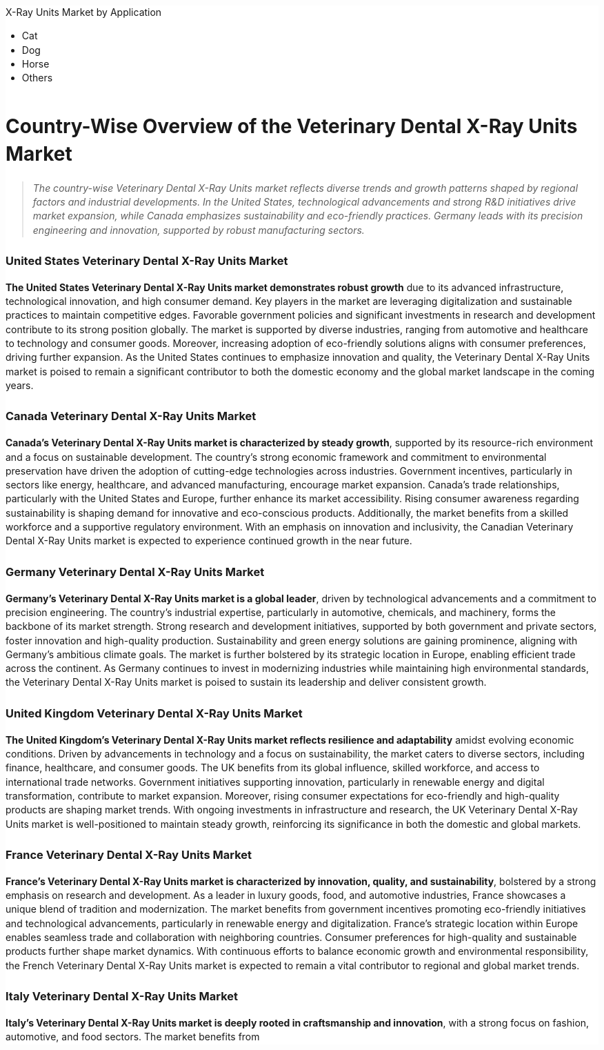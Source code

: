 X-Ray Units Market by Application</h3><ul><li>Cat</li><li>Dog</li><li>Horse</li><li>Others</li></ul><h1><span class="">Country-Wise Overview of the Veterinary Dental X-Ray Units Market<br /></span></h1><blockquote><p><em><span class="">The country-wise Veterinary Dental X-Ray Units market reflects diverse trends and growth patterns shaped by regional factors and industrial developments. In the United States, technological advancements and strong R&amp;D initiatives drive market expansion, while Canada emphasizes sustainability and eco-friendly practices. Germany leads with its precision engineering and innovation, supported by robust manufacturing sectors.</span></em></p></blockquote><h3><strong>United States Veterinary Dental X-Ray Units Market</strong></h3><p><strong>The United States Veterinary Dental X-Ray Units market demonstrates robust growth</strong> due to its advanced infrastructure, technological innovation, and high consumer demand. Key players in the market are leveraging digitalization and sustainable practices to maintain competitive edges. Favorable government policies and significant investments in research and development contribute to its strong position globally. The market is supported by diverse industries, ranging from automotive and healthcare to technology and consumer goods. Moreover, increasing adoption of eco-friendly solutions aligns with consumer preferences, driving further expansion. As the United States continues to emphasize innovation and quality, the Veterinary Dental X-Ray Units market is poised to remain a significant contributor to both the domestic economy and the global market landscape in the coming years.</p><h3><strong>Canada Veterinary Dental X-Ray Units Market</strong></h3><p><strong>Canada&rsquo;s Veterinary Dental X-Ray Units market is characterized by steady growth</strong>, supported by its resource-rich environment and a focus on sustainable development. The country&rsquo;s strong economic framework and commitment to environmental preservation have driven the adoption of cutting-edge technologies across industries. Government incentives, particularly in sectors like energy, healthcare, and advanced manufacturing, encourage market expansion. Canada&rsquo;s trade relationships, particularly with the United States and Europe, further enhance its market accessibility. Rising consumer awareness regarding sustainability is shaping demand for innovative and eco-conscious products. Additionally, the market benefits from a skilled workforce and a supportive regulatory environment. With an emphasis on innovation and inclusivity, the Canadian Veterinary Dental X-Ray Units market is expected to experience continued growth in the near future.</p><h3><strong>Germany Veterinary Dental X-Ray Units Market</strong></h3><p><strong>Germany&rsquo;s Veterinary Dental X-Ray Units market is a global leader</strong>, driven by technological advancements and a commitment to precision engineering. The country&rsquo;s industrial expertise, particularly in automotive, chemicals, and machinery, forms the backbone of its market strength. Strong research and development initiatives, supported by both government and private sectors, foster innovation and high-quality production. Sustainability and green energy solutions are gaining prominence, aligning with Germany&rsquo;s ambitious climate goals. The market is further bolstered by its strategic location in Europe, enabling efficient trade across the continent. As Germany continues to invest in modernizing industries while maintaining high environmental standards, the Veterinary Dental X-Ray Units market is poised to sustain its leadership and deliver consistent growth.</p><h3><strong>United Kingdom Veterinary Dental X-Ray Units Market</strong></h3><p><strong>The United Kingdom&rsquo;s Veterinary Dental X-Ray Units market reflects resilience and adaptability</strong> amidst evolving economic conditions. Driven by advancements in technology and a focus on sustainability, the market caters to diverse sectors, including finance, healthcare, and consumer goods. The UK benefits from its global influence, skilled workforce, and access to international trade networks. Government initiatives supporting innovation, particularly in renewable energy and digital transformation, contribute to market expansion. Moreover, rising consumer expectations for eco-friendly and high-quality products are shaping market trends. With ongoing investments in infrastructure and research, the UK Veterinary Dental X-Ray Units market is well-positioned to maintain steady growth, reinforcing its significance in both the domestic and global markets.</p><h3><strong>France Veterinary Dental X-Ray Units Market</strong></h3><p><strong>France&rsquo;s Veterinary Dental X-Ray Units market is characterized by innovation, quality, and sustainability</strong>, bolstered by a strong emphasis on research and development. As a leader in luxury goods, food, and automotive industries, France showcases a unique blend of tradition and modernization. The market benefits from government incentives promoting eco-friendly initiatives and technological advancements, particularly in renewable energy and digitalization. France&rsquo;s strategic location within Europe enables seamless trade and collaboration with neighboring countries. Consumer preferences for high-quality and sustainable products further shape market dynamics. With continuous efforts to balance economic growth and environmental responsibility, the French Veterinary Dental X-Ray Units market is expected to remain a vital contributor to regional and global market trends.</p><h3><strong>Italy Veterinary Dental X-Ray Units Market</strong></h3><p><strong>Italy&rsquo;s Veterinary Dental X-Ray Units market is deeply rooted in craftsmanship and innovation</strong>, with a strong focus on fashion, automotive, and food sectors. The market benefits from